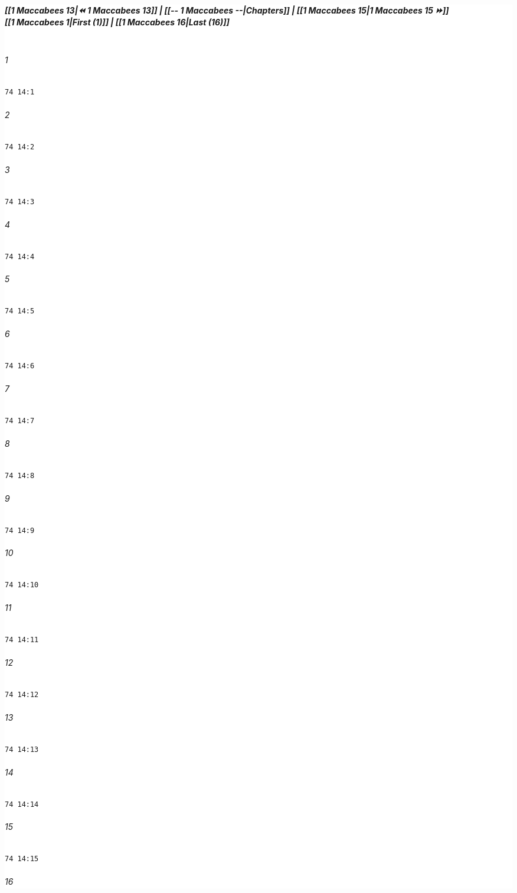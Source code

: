 
##### **[[1 Maccabees 13|⏪ 1 Maccabees 13]] | [[-- 1 Maccabees --|Chapters]] | [[1 Maccabees 15|1 Maccabees 15 ⏩]]**<br>**[[1 Maccabees 1|First (1)]] | [[1 Maccabees 16|Last (16)]]**<br><br>

###### 1
``` verse
74 14:1
```
###### 2
``` verse
74 14:2
```
###### 3
``` verse
74 14:3
```
###### 4
``` verse
74 14:4
```
###### 5
``` verse
74 14:5
```
###### 6
``` verse
74 14:6
```
###### 7
``` verse
74 14:7
```
###### 8
``` verse
74 14:8
```
###### 9
``` verse
74 14:9
```
###### 10
``` verse
74 14:10
```
###### 11
``` verse
74 14:11
```
###### 12
``` verse
74 14:12
```
###### 13
``` verse
74 14:13
```
###### 14
``` verse
74 14:14
```
###### 15
``` verse
74 14:15
```
###### 16